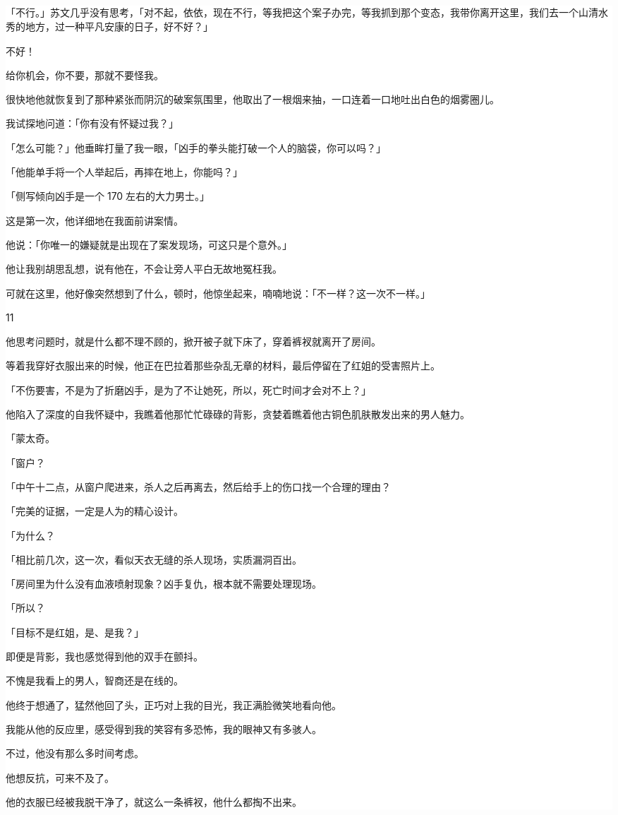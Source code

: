 「不行。」苏文几乎没有思考，「对不起，依依，现在不行，等我把这个案子办完，等我抓到那个变态，我带你离开这里，我们去一个山清水秀的地方，过一种平凡安康的日子，好不好？」

不好！

给你机会，你不要，那就不要怪我。

很快地他就恢复到了那种紧张而阴沉的破案氛围里，他取出了一根烟来抽，一口连着一口地吐出白色的烟雾圈儿。

我试探地问道：「你有没有怀疑过我？」

「怎么可能？」他垂眸打量了我一眼，「凶手的拳头能打破一个人的脑袋，你可以吗？」

「他能单手将一个人举起后，再摔在地上，你能吗？」

「侧写倾向凶手是一个 170 左右的大力男士。」

这是第一次，他详细地在我面前讲案情。

他说：「你唯一的嫌疑就是出现在了案发现场，可这只是个意外。」

他让我别胡思乱想，说有他在，不会让旁人平白无故地冤枉我。

可就在这里，他好像突然想到了什么，顿时，他惊坐起来，喃喃地说：「不一样？这一次不一样。」

11

他思考问题时，就是什么都不理不顾的，掀开被子就下床了，穿着裤衩就离开了房间。

等着我穿好衣服出来的时候，他正在巴拉着那些杂乱无章的材料，最后停留在了红姐的受害照片上。

「不伤要害，不是为了折磨凶手，是为了不让她死，所以，死亡时间才会对不上？」

他陷入了深度的自我怀疑中，我瞧着他那忙忙碌碌的背影，贪婪着瞧着他古铜色肌肤散发出来的男人魅力。

「蒙太奇。

「窗户？

「中午十二点，从窗户爬进来，杀人之后再离去，然后给手上的伤口找一个合理的理由？

「完美的证据，一定是人为的精心设计。

「为什么？

「相比前几次，这一次，看似天衣无缝的杀人现场，实质漏洞百出。

「房间里为什么没有血液喷射现象？凶手复仇，根本就不需要处理现场。

「所以？

「目标不是红姐，是、是我？」

即便是背影，我也感觉得到他的双手在颤抖。

不愧是我看上的男人，智商还是在线的。

他终于想通了，猛然他回了头，正巧对上我的目光，我正满脸微笑地看向他。

我能从他的反应里，感受得到我的笑容有多恐怖，我的眼神又有多骇人。

不过，他没有那么多时间考虑。

他想反抗，可来不及了。

他的衣服已经被我脱干净了，就这么一条裤衩，他什么都掏不出来。
